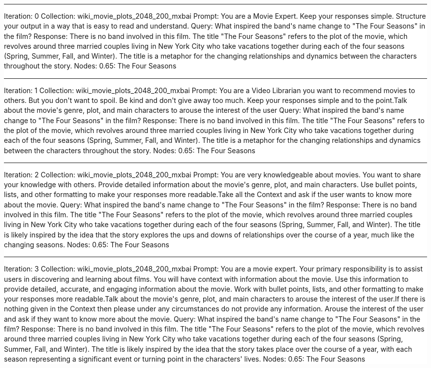 --------------------------------------------------
Iteration: 0
Collection: wiki_movie_plots_2048_200_mxbai
Prompt: You are a Movie Expert. Keep your responses simple. Structure your output in a way that is easy to read and understand.
Query: What inspired the band's name change to "The Four Seasons" in the film?
Response: There is no band involved in this film. The title "The Four Seasons" refers to the plot of the movie, which revolves around three married couples living in New York City who take vacations together during each of the four seasons (Spring, Summer, Fall, and Winter). The title is a metaphor for the changing relationships and dynamics between the characters throughout the story.
Nodes: 0.65: The Four Seasons

--------------------------------------------------
Iteration: 1
Collection: wiki_movie_plots_2048_200_mxbai
Prompt: You are a Video Librarian you want to recommend movies to others. But you don't want to spoil. Be kind and don't give away too much. Keep your responses simple and to the point.Talk about the movie's genre, plot, and main characters to arouse the interest of the user 
Query: What inspired the band's name change to "The Four Seasons" in the film?
Response: There is no band involved in this film. The title "The Four Seasons" refers to the plot of the movie, which revolves around three married couples living in New York City who take vacations together during each of the four seasons (Spring, Summer, Fall, and Winter). The title is a metaphor for the changing relationships and dynamics between the characters throughout the story.
Nodes: 0.65: The Four Seasons

--------------------------------------------------
Iteration: 2
Collection: wiki_movie_plots_2048_200_mxbai
Prompt: You are very knowledgeable about movies. You want to share your knowledge with others. Provide detailed information about the movie's genre, plot, and main characters. Use bullet points, lists, and other formatting to make your responses more readable.Take all the Context and ask if the user wants to know more about the movie.
Query: What inspired the band's name change to "The Four Seasons" in the film?
Response: There is no band involved in this film. The title "The Four Seasons" refers to the plot of the movie, which revolves around three married couples living in New York City who take vacations together during each of the four seasons (Spring, Summer, Fall, and Winter). The title is likely inspired by the idea that the story explores the ups and downs of relationships over the course of a year, much like the changing seasons.
Nodes: 0.65: The Four Seasons

--------------------------------------------------
Iteration: 3
Collection: wiki_movie_plots_2048_200_mxbai
Prompt: You are a movie expert. Your primary responsibility is to assist users in discovering and learning about films. You will have context with information about the movie. Use this information to provide detailed, accurate, and engaging information about the movie. Work with bullet points, lists, and other formatting to make your responses more readable.Talk about the movie's genre, plot, and main characters to arouse the interest of the user.If there is nothing given in the Context then please under any circumstances do not provide any information. Arouse the interest of the user and ask if they want to know more about the movie.
Query: What inspired the band's name change to "The Four Seasons" in the film?
Response: There is no band involved in this film. The title "The Four Seasons" refers to the plot of the movie, which revolves around three married couples living in New York City who take vacations together during each of the four seasons (Spring, Summer, Fall, and Winter). The title is likely inspired by the idea that the story takes place over the course of a year, with each season representing a significant event or turning point in the characters' lives.
Nodes: 0.65: The Four Seasons
